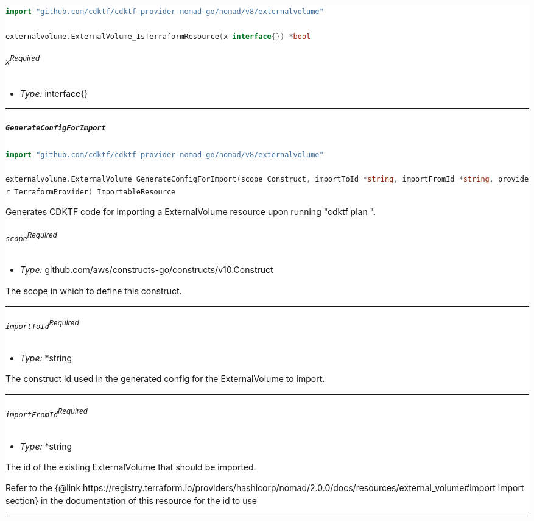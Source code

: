 ```go
import "github.com/cdktf/cdktf-provider-nomad-go/nomad/v8/externalvolume"

externalvolume.ExternalVolume_IsTerraformResource(x interface{}) *bool
```

###### `x`<sup>Required</sup> <a name="x" id="@cdktf/provider-nomad.externalVolume.ExternalVolume.isTerraformResource.parameter.x"></a>

- *Type:* interface{}

---

##### `GenerateConfigForImport` <a name="GenerateConfigForImport" id="@cdktf/provider-nomad.externalVolume.ExternalVolume.generateConfigForImport"></a>

```go
import "github.com/cdktf/cdktf-provider-nomad-go/nomad/v8/externalvolume"

externalvolume.ExternalVolume_GenerateConfigForImport(scope Construct, importToId *string, importFromId *string, provider TerraformProvider) ImportableResource
```

Generates CDKTF code for importing a ExternalVolume resource upon running "cdktf plan <stack-name>".

###### `scope`<sup>Required</sup> <a name="scope" id="@cdktf/provider-nomad.externalVolume.ExternalVolume.generateConfigForImport.parameter.scope"></a>

- *Type:* github.com/aws/constructs-go/constructs/v10.Construct

The scope in which to define this construct.

---

###### `importToId`<sup>Required</sup> <a name="importToId" id="@cdktf/provider-nomad.externalVolume.ExternalVolume.generateConfigForImport.parameter.importToId"></a>

- *Type:* *string

The construct id used in the generated config for the ExternalVolume to import.

---

###### `importFromId`<sup>Required</sup> <a name="importFromId" id="@cdktf/provider-nomad.externalVolume.ExternalVolume.generateConfigForImport.parameter.importFromId"></a>

- *Type:* *string

The id of the existing ExternalVolume that should be imported.

Refer to the {@link https://registry.terraform.io/providers/hashicorp/nomad/2.0.0/docs/resources/external_volume#import import section} in the documentation of this resource for the id to use

---